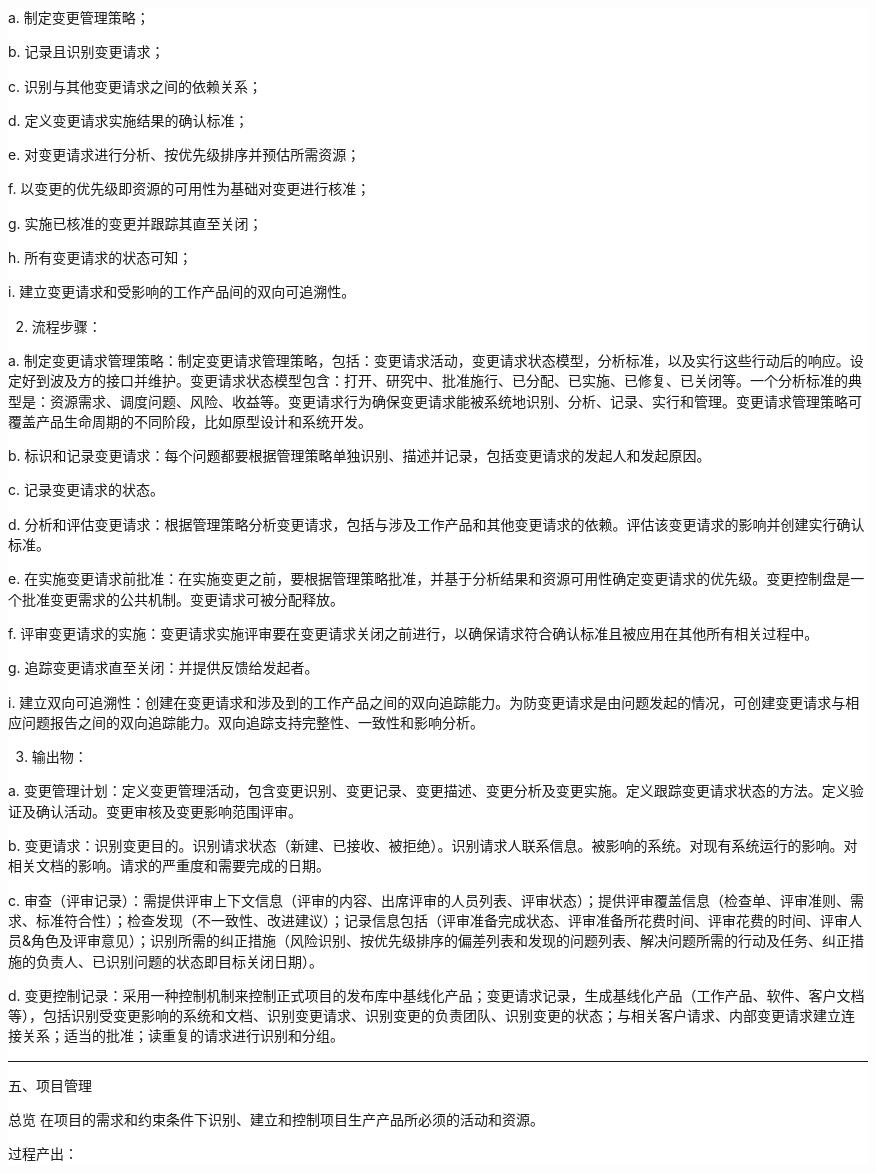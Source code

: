 a. 制定变更管理策略；

b. 记录且识别变更请求；

c. 识别与其他变更请求之间的依赖关系；

d. 定义变更请求实施结果的确认标准；

e. 对变更请求进行分析、按优先级排序并预估所需资源；

f. 以变更的优先级即资源的可用性为基础对变更进行核准；

g. 实施已核准的变更并跟踪其直至关闭；

h. 所有变更请求的状态可知；

i. 建立变更请求和受影响的工作产品间的双向可追溯性。



2. 流程步骤：

a. 制定变更请求管理策略：制定变更请求管理策略，包括：变更请求活动，变更请求状态模型，分析标准，以及实行这些行动后的响应。设定好到波及方的接口并维护。变更请求状态模型包含：打开、研究中、批准施行、已分配、已实施、已修复、已关闭等。一个分析标准的典型是：资源需求、调度问题、风险、收益等。变更请求行为确保变更请求能被系统地识别、分析、记录、实行和管理。变更请求管理策略可覆盖产品生命周期的不同阶段，比如原型设计和系统开发。

b. 标识和记录变更请求：每个问题都要根据管理策略单独识别、描述并记录，包括变更请求的发起人和发起原因。

c. 记录变更请求的状态。

d. 分析和评估变更请求：根据管理策略分析变更请求，包括与涉及工作产品和其他变更请求的依赖。评估该变更请求的影响并创建实行确认标准。

e. 在实施变更请求前批准：在实施变更之前，要根据管理策略批准，并基于分析结果和资源可用性确定变更请求的优先级。变更控制盘是一个批准变更需求的公共机制。变更请求可被分配释放。

f. 评审变更请求的实施：变更请求实施评审要在变更请求关闭之前进行，以确保请求符合确认标准且被应用在其他所有相关过程中。

g. 追踪变更请求直至关闭：并提供反馈给发起者。

i. 建立双向可追溯性：创建在变更请求和涉及到的工作产品之间的双向追踪能力。为防变更请求是由问题发起的情况，可创建变更请求与相应问题报告之间的双向追踪能力。双向追踪支持完整性、一致性和影响分析。



3. 输出物：

a. 变更管理计划：定义变更管理活动，包含变更识别、变更记录、变更描述、变更分析及变更实施。定义跟踪变更请求状态的方法。定义验证及确认活动。变更审核及变更影响范围评审。

b. 变更请求：识别变更目的。识别请求状态（新建、已接收、被拒绝）。识别请求人联系信息。被影响的系统。对现有系统运行的影响。对相关文档的影响。请求的严重度和需要完成的日期。

c. 审查（评审记录）：需提供评审上下文信息（评审的内容、出席评审的人员列表、评审状态）；提供评审覆盖信息（检查单、评审准则、需求、标准符合性）；检查发现（不一致性、改进建议）；记录信息包括（评审准备完成状态、评审准备所花费时间、评审花费的时间、评审人员&角色及评审意见）；识别所需的纠正措施（风险识别、按优先级排序的偏差列表和发现的问题列表、解决问题所需的行动及任务、纠正措施的负责人、已识别问题的状态即目标关闭日期）。

d. 变更控制记录：采用一种控制机制来控制正式项目的发布库中基线化产品；变更请求记录，生成基线化产品（工作产品、软件、客户文档等），包括识别受变更影响的系统和文档、识别变更请求、识别变更的负责团队、识别变更的状态；与相关客户请求、内部变更请求建立连接关系；适当的批准；读重复的请求进行识别和分组。



------------------------------------------------

五、项目管理

总览
在项目的需求和约束条件下识别、建立和控制项目生产产品所必须的活动和资源。

过程产出：
